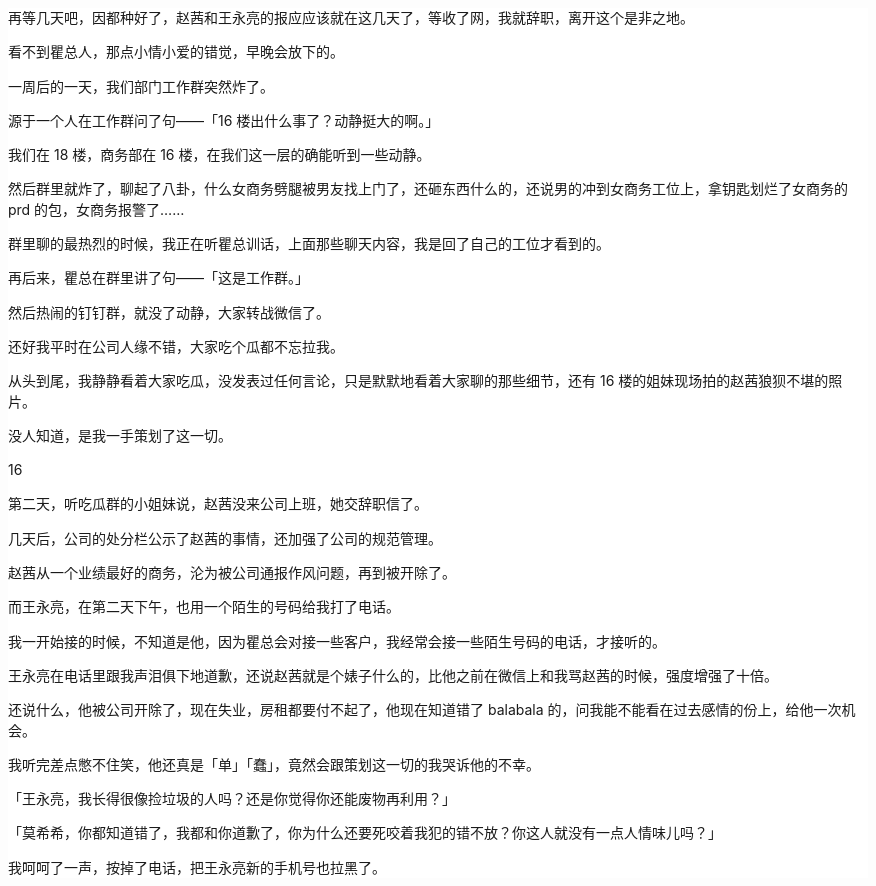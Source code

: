
再等几天吧，因都种好了，赵茜和王永亮的报应应该就在这几天了，等收了网，我就辞职，离开这个是非之地。


看不到瞿总人，那点小情小爱的错觉，早晚会放下的。


一周后的一天，我们部门工作群突然炸了。


源于一个人在工作群问了句——「16 楼出什么事了？动静挺大的啊。」


我们在 18 楼，商务部在 16 楼，在我们这一层的确能听到一些动静。


然后群里就炸了，聊起了八卦，什么女商务劈腿被男友找上门了，还砸东西什么的，还说男的冲到女商务工位上，拿钥匙划烂了女商务的 prd 的包，女商务报警了……


群里聊的最热烈的时候，我正在听瞿总训话，上面那些聊天内容，我是回了自己的工位才看到的。


再后来，瞿总在群里讲了句——「这是工作群。」


然后热闹的钉钉群，就没了动静，大家转战微信了。


还好我平时在公司人缘不错，大家吃个瓜都不忘拉我。


从头到尾，我静静看着大家吃瓜，没发表过任何言论，只是默默地看着大家聊的那些细节，还有 16 楼的姐妹现场拍的赵茜狼狈不堪的照片。


没人知道，是我一手策划了这一切。


16


第二天，听吃瓜群的小姐妹说，赵茜没来公司上班，她交辞职信了。


几天后，公司的处分栏公示了赵茜的事情，还加强了公司的规范管理。


赵茜从一个业绩最好的商务，沦为被公司通报作风问题，再到被开除了。


而王永亮，在第二天下午，也用一个陌生的号码给我打了电话。


我一开始接的时候，不知道是他，因为瞿总会对接一些客户，我经常会接一些陌生号码的电话，才接听的。


王永亮在电话里跟我声泪俱下地道歉，还说赵茜就是个婊子什么的，比他之前在微信上和我骂赵茜的时候，强度增强了十倍。


还说什么，他被公司开除了，现在失业，房租都要付不起了，他现在知道错了 balabala 的，问我能不能看在过去感情的份上，给他一次机会。


我听完差点憋不住笑，他还真是「单」「蠢」，竟然会跟策划这一切的我哭诉他的不幸。


「王永亮，我长得很像捡垃圾的人吗？还是你觉得你还能废物再利用？」


「莫希希，你都知道错了，我都和你道歉了，你为什么还要死咬着我犯的错不放？你这人就没有一点人情味儿吗？」


我呵呵了一声，按掉了电话，把王永亮新的手机号也拉黑了。

